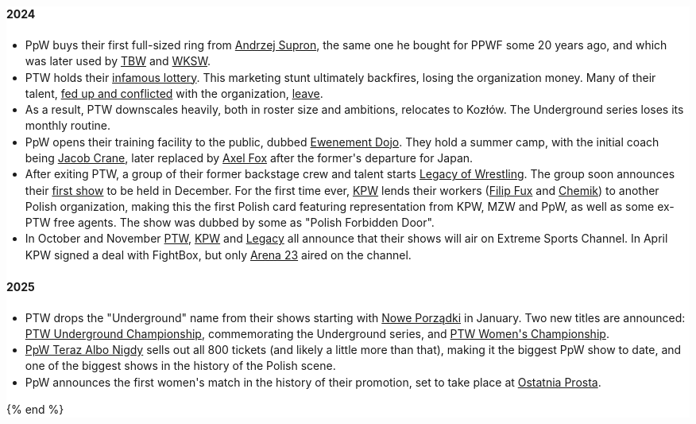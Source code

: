 #### 2024

* PpW buys their first full-sized ring from [Andrzej Supron](@/w/andrzej-supron.md), the same one he bought for PPWF some 20 years ago, and which was later used by [TBW](@/o/tbw.md) and [WKSW](@/o/wksw.md).
* PTW holds their [infamous lottery](@/o/ptw.md#the-lottery). This marketing stunt ultimately backfires, losing the organization money. Many of their talent, [fed up and conflicted](@/a/ptw-crisis.md) with the organization, [leave](@/a/ptw-exits.md).
* As a result, PTW downscales heavily, both in roster size and ambitions, relocates to Kozłów. The Underground series loses its monthly routine.
* PpW opens their training facility to the public, dubbed [Ewenement Dojo](@/o/ewenement-dojo.md). They hold a summer camp, with the initial coach being [Jacob Crane](@w/jacob-crane.md), later replaced by [Axel Fox](@/w/axel-fox.md) after the former's departure for Japan.
* After exiting PTW, a group of their former backstage crew and talent starts [Legacy of Wrestling](@/o/low.md). The group soon announces their [first show](@/e/low/2024-12-01-low-1.md) to be held in December. For the first time ever, [KPW](@/o/kpw.md) lends their workers ([Filip Fux](@/w/filip-fux.md) and [Chemik](@/w/chemik.md)) to another Polish organization, making this the first Polish card featuring representation from KPW, MZW and PpW, as well as some ex-PTW free agents. The show was dubbed by some as "Polish Forbidden Door".
* In October and November [PTW](@/o/ptw.md), [KPW](@/o/kpw.md) and [Legacy](@/o/low.md) all announce that their shows will air on Extreme Sports Channel. In April KPW signed a deal with FightBox, but only [Arena 23](@/e/kpw/2023-11-24-kpw-arena-23.md) aired on the channel.

#### 2025

* PTW drops the "Underground" name from their shows starting with [Nowe Porządki](@/e/ptw/2025-01-11-ptw-nowe-porzadki.md) in January. Two new titles are announced: [PTW Underground Championship](@/c/ptw-underground-championship.md), commemorating the Underground series, and [PTW Women's Championship](@/c/ptw-womens-championship.md).
* [PpW Teraz Albo Nigdy](@/e/ppw/2025-03-15-ppw-teraz-albo-nigdy.md) sells out all 800 tickets (and likely a little more than that), making it the biggest PpW show to date, and one of the biggest shows in the history of the Polish scene.
* PpW announces the first women's match in the history of their promotion, set to take place at [Ostatnia Prosta](@/e/ppw/2025-04-30-ppw-ostatnia-prosta.md).

{% end %}
